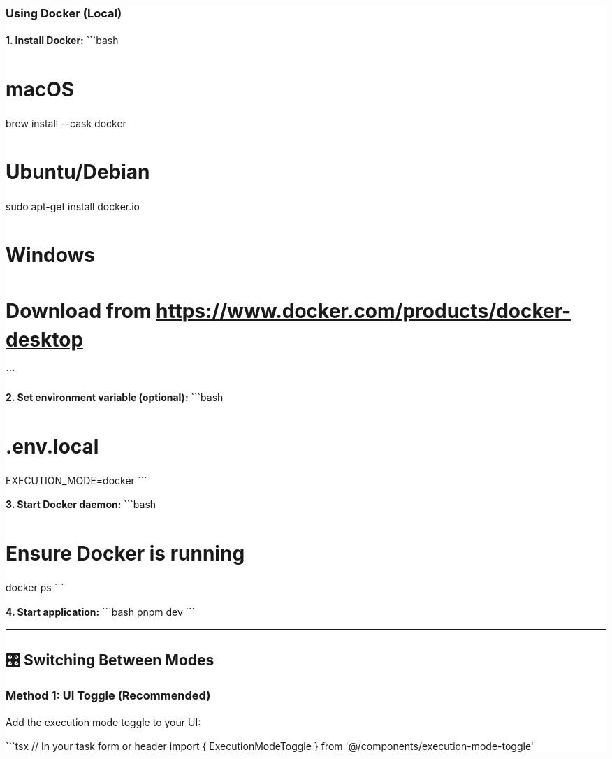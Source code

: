 ### Using Docker (Local)

**1. Install Docker:**
\`\`\`bash
# macOS
brew install --cask docker

# Ubuntu/Debian
sudo apt-get install docker.io

# Windows
# Download from https://www.docker.com/products/docker-desktop
\`\`\`

**2. Set environment variable (optional):**
\`\`\`bash
# .env.local
EXECUTION_MODE=docker
\`\`\`

**3. Start Docker daemon:**
\`\`\`bash
# Ensure Docker is running
docker ps
\`\`\`

**4. Start application:**
\`\`\`bash
pnpm dev
\`\`\`

---

## 🎛️ Switching Between Modes

### Method 1: UI Toggle (Recommended)

Add the execution mode toggle to your UI:

\`\`\`tsx
// In your task form or header
import { ExecutionModeToggle } from '@/components/execution-mode-toggle'
